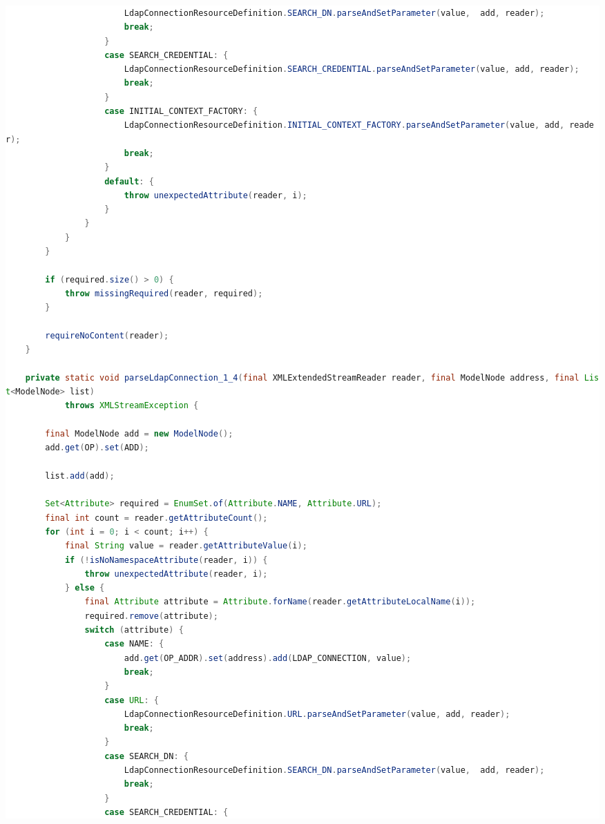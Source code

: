 ```java
                        LdapConnectionResourceDefinition.SEARCH_DN.parseAndSetParameter(value,  add, reader);
                        break;
                    }
                    case SEARCH_CREDENTIAL: {
                        LdapConnectionResourceDefinition.SEARCH_CREDENTIAL.parseAndSetParameter(value, add, reader);
                        break;
                    }
                    case INITIAL_CONTEXT_FACTORY: {
                        LdapConnectionResourceDefinition.INITIAL_CONTEXT_FACTORY.parseAndSetParameter(value, add, reader);
                        break;
                    }
                    default: {
                        throw unexpectedAttribute(reader, i);
                    }
                }
            }
        }

        if (required.size() > 0) {
            throw missingRequired(reader, required);
        }

        requireNoContent(reader);
    }

    private static void parseLdapConnection_1_4(final XMLExtendedStreamReader reader, final ModelNode address, final List<ModelNode> list)
            throws XMLStreamException {

        final ModelNode add = new ModelNode();
        add.get(OP).set(ADD);

        list.add(add);

        Set<Attribute> required = EnumSet.of(Attribute.NAME, Attribute.URL);
        final int count = reader.getAttributeCount();
        for (int i = 0; i < count; i++) {
            final String value = reader.getAttributeValue(i);
            if (!isNoNamespaceAttribute(reader, i)) {
                throw unexpectedAttribute(reader, i);
            } else {
                final Attribute attribute = Attribute.forName(reader.getAttributeLocalName(i));
                required.remove(attribute);
                switch (attribute) {
                    case NAME: {
                        add.get(OP_ADDR).set(address).add(LDAP_CONNECTION, value);
                        break;
                    }
                    case URL: {
                        LdapConnectionResourceDefinition.URL.parseAndSetParameter(value, add, reader);
                        break;
                    }
                    case SEARCH_DN: {
                        LdapConnectionResourceDefinition.SEARCH_DN.parseAndSetParameter(value,  add, reader);
                        break;
                    }
                    case SEARCH_CREDENTIAL: {
```